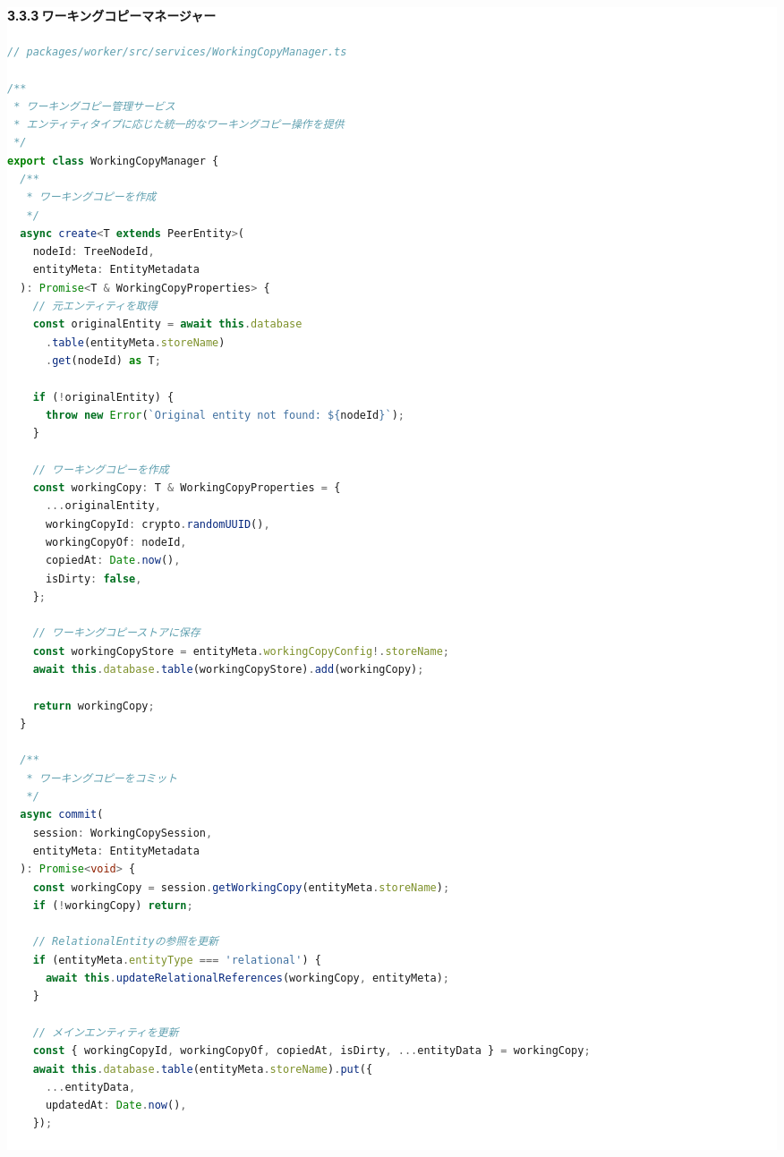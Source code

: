 #### 3.3.3 ワーキングコピーマネージャー

```typescript
// packages/worker/src/services/WorkingCopyManager.ts

/**
 * ワーキングコピー管理サービス
 * エンティティタイプに応じた統一的なワーキングコピー操作を提供
 */
export class WorkingCopyManager {
  /**
   * ワーキングコピーを作成
   */
  async create<T extends PeerEntity>(
    nodeId: TreeNodeId,
    entityMeta: EntityMetadata
  ): Promise<T & WorkingCopyProperties> {
    // 元エンティティを取得
    const originalEntity = await this.database
      .table(entityMeta.storeName)
      .get(nodeId) as T;
    
    if (!originalEntity) {
      throw new Error(`Original entity not found: ${nodeId}`);
    }
    
    // ワーキングコピーを作成
    const workingCopy: T & WorkingCopyProperties = {
      ...originalEntity,
      workingCopyId: crypto.randomUUID(),
      workingCopyOf: nodeId,
      copiedAt: Date.now(),
      isDirty: false,
    };
    
    // ワーキングコピーストアに保存
    const workingCopyStore = entityMeta.workingCopyConfig!.storeName;
    await this.database.table(workingCopyStore).add(workingCopy);
    
    return workingCopy;
  }
  
  /**
   * ワーキングコピーをコミット
   */
  async commit(
    session: WorkingCopySession,
    entityMeta: EntityMetadata
  ): Promise<void> {
    const workingCopy = session.getWorkingCopy(entityMeta.storeName);
    if (!workingCopy) return;
    
    // RelationalEntityの参照を更新
    if (entityMeta.entityType === 'relational') {
      await this.updateRelationalReferences(workingCopy, entityMeta);
    }
    
    // メインエンティティを更新
    const { workingCopyId, workingCopyOf, copiedAt, isDirty, ...entityData } = workingCopy;
    await this.database.table(entityMeta.storeName).put({
      ...entityData,
      updatedAt: Date.now(),
    });
    
```